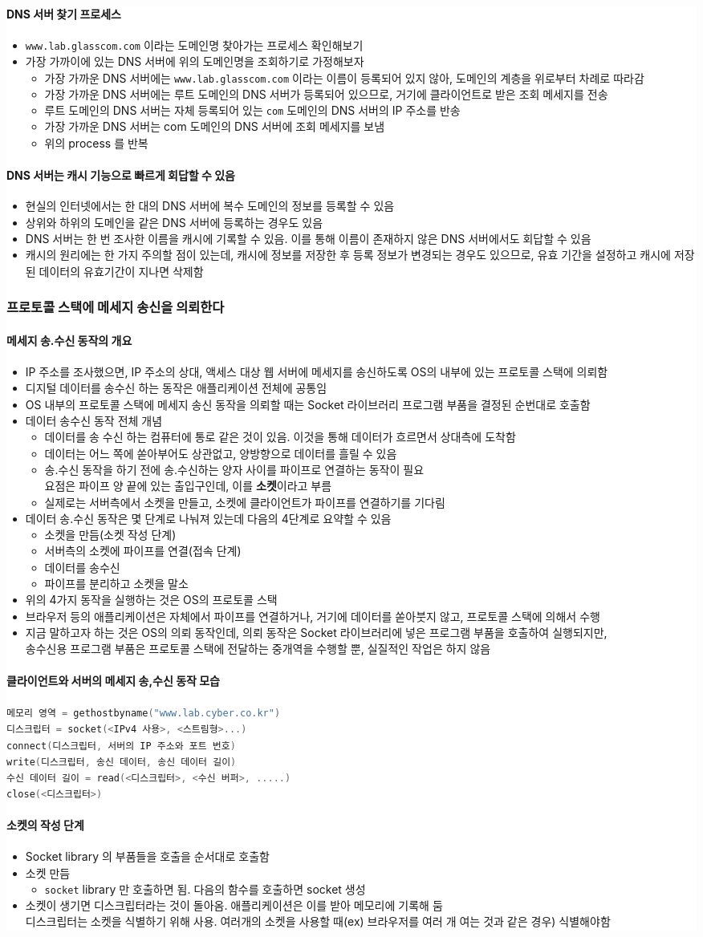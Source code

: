 
#### DNS 서버 찾기 프로세스 
- `www.lab.glasscom.com` 이라는 도메인명 찾아가는 프로세스 확인해보기
- 가장 가까이에 있는 DNS 서버에 위의 도메인명을 조회하기로 가정해보자
  - 가장 가까운 DNS 서버에는 `www.lab.glasscom.com` 이라는 이름이 등록되어 있지 않아, 도메인의 계층을 위로부터 차례로 따라감
  - 가장 가까운 DNS 서버에는 루트 도메인의 DNS 서버가 등록되어 있으므로, 거기에 클라이언트로 받은 조회 메세지를 전송
  - 루트 도메인의 DNS 서버는 자체 등록되어 있는 `com` 도메인의 DNS 서버의 IP 주소를 반송
  - 가장 가까운 DNS 서버는 com 도메인의 DNS 서버에 조회 메세지를 보냄
  - 위의 process 를 반복
 

#### DNS 서버는 캐시 기능으로 빠르게 회답할 수 있음
- 현실의 인터넷에서는 한 대의 DNS 서버에 복수 도메인의 정보를 등록할 수 있음
- 상위와 하위의 도메인을 같은 DNS 서버에 등록하는 경우도 있음
- DNS 서버는 한 번 조사한 이름을 캐시에 기록할 수 있음. 이를 통해 이름이 존재하지 않은 DNS 서버에서도 회답할 수 있음
- 캐시의 원리에는 한 가지 주의할 점이 있는데, 캐시에 정보를 저장한 후 등록 정보가 변경되는 경우도 있으므로, 
  유효 기간을 설정하고 캐시에 저장된 데이터의 유효기간이 지나면 삭제함


### 프로토콜 스택에 메세지 송신을 의뢰한다
#### 메세지 송.수신 동작의 개요
- IP 주소를 조사했으면, IP 주소의 상대, 액세스 대상 웹 서버에 메세지를 송신하도록 OS의 내부에 있는 프로토콜 스택에 의뢰함
- 디지털 데이터를 송수신 하는 동작은 애플리케이션 전체에 공통임
- OS 내부의 프로토콜 스택에 메세지 송신 동작을 의뢰할 때는 Socket 라이브러리 프로그램 부품을 결정된 순번대로 호출함
- 데이터 송수신 동작 전체 개념
  - 데이터를 송 수신 하는 컴퓨터에 통로 같은 것이 있음. 이것을 통해 데이터가 흐르면서 상대측에 도착함  
  - 데이터는 어느 쪽에 쏟아부어도 상관없고, 양방향으로 데이터를 흘릴 수 있음
  - 송.수신 동작을 하기 전에 송.수신하는 양자 사이를 파이프로 연결하는 동작이 필요  
    요점은 파이프 양 끝에 있는 출입구인데, 이를 <b>소켓</b>이라고 부름
  - 실제로는 서버측에서 소켓을 만들고, 소켓에 클라이언트가 파이프를 연결하기를 기다림
- 데이터 송.수신 동작은 몇 단계로 나눠져 있는데 다음의 4단계로 요약할 수 있음
  - 소켓을 만듬(소켓 작성 단계)
  - 서버측의 소켓에 파이프를 연결(접속 단계)
  - 데이터를 송수신
  - 파이프를 분리하고 소켓을 말소
- 위의 4가지 동작을 실행하는 것은 OS의 프로토콜 스택
- 브라우저 등의 애플리케이션은 자체에서 파이프를 연결하거나, 거기에 데이터를 쏟아붓지 않고, 프로토콜 스택에 의해서 수행
- 지금 말하고자 하는 것은 OS의 의뢰 동작인데, 의뢰 동작은 Socket 라이브러리에 넣은 프로그램 부품을 호출하여 실행되지만,  
  송수신용 프로그램 부품은 프로토콜 스택에 전달하는 중개역을 수행할 뿐, 실질적인 작업은 하지 않음


#### 클라이언트와 서버의 메세지 송,수신 동작 모습
~~~c
메모리 영역 = gethostbyname("www.lab.cyber.co.kr")
디스크립터 = socket(<IPv4 사용>, <스트림형>...)
connect(디스크립터, 서버의 IP 주소와 포트 번호)
write(디스크립터, 송신 데이터, 송신 데이터 길이)
수신 데이터 길이 = read(<디스크립터>, <수신 버퍼>, .....)
close(<디스크립터>)
~~~

#### 소켓의 작성 단계
- Socket library 의 부품들을 호출을 순서대로 호출함
- 소켓 만듬 
  - `socket` library 만 호출하면 됨. 다음의 함수를 호출하면 socket 생성
- 소켓이 생기면 디스크립터라는 것이 돌아옴. 애플리케이션은 이를 받아 메모리에 기록해 둠  
  디스크립터는 소켓을 식별하기 위해 사용. 여러개의 소켓을 사용할 때(ex) 브라우저를 여러 개 여는 것과 같은 경우) 식별해야함
